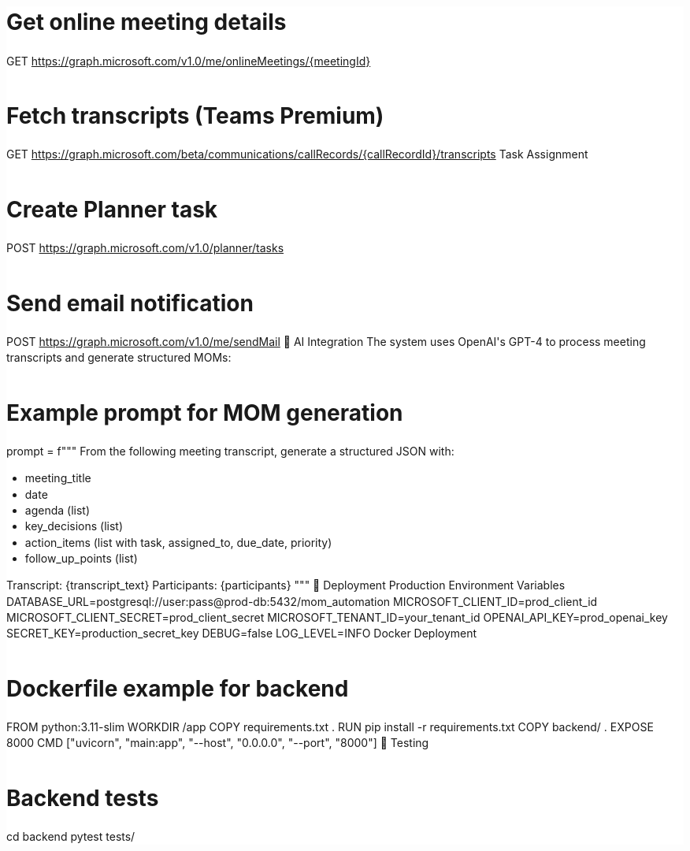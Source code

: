 # Get online meeting details
GET https://graph.microsoft.com/v1.0/me/onlineMeetings/{meetingId}

# Fetch transcripts (Teams Premium)
GET https://graph.microsoft.com/beta/communications/callRecords/{callRecordId}/transcripts
Task Assignment
# Create Planner task
POST https://graph.microsoft.com/v1.0/planner/tasks

# Send email notification
POST https://graph.microsoft.com/v1.0/me/sendMail
🤖 AI Integration
The system uses OpenAI's GPT-4 to process meeting transcripts and generate structured MOMs:

# Example prompt for MOM generation
prompt = f"""
From the following meeting transcript, generate a structured JSON with:
- meeting_title
- date  
- agenda (list)
- key_decisions (list)
- action_items (list with task, assigned_to, due_date, priority)
- follow_up_points (list)

Transcript: {transcript_text}
Participants: {participants}
"""
🚀 Deployment
Production Environment Variables
DATABASE_URL=postgresql://user:pass@prod-db:5432/mom_automation
MICROSOFT_CLIENT_ID=prod_client_id
MICROSOFT_CLIENT_SECRET=prod_client_secret
MICROSOFT_TENANT_ID=your_tenant_id
OPENAI_API_KEY=prod_openai_key
SECRET_KEY=production_secret_key
DEBUG=false
LOG_LEVEL=INFO
Docker Deployment
# Dockerfile example for backend
FROM python:3.11-slim
WORKDIR /app
COPY requirements.txt .
RUN pip install -r requirements.txt
COPY backend/ .
EXPOSE 8000
CMD ["uvicorn", "main:app", "--host", "0.0.0.0", "--port", "8000"]
🧪 Testing
# Backend tests
cd backend
pytest tests/
